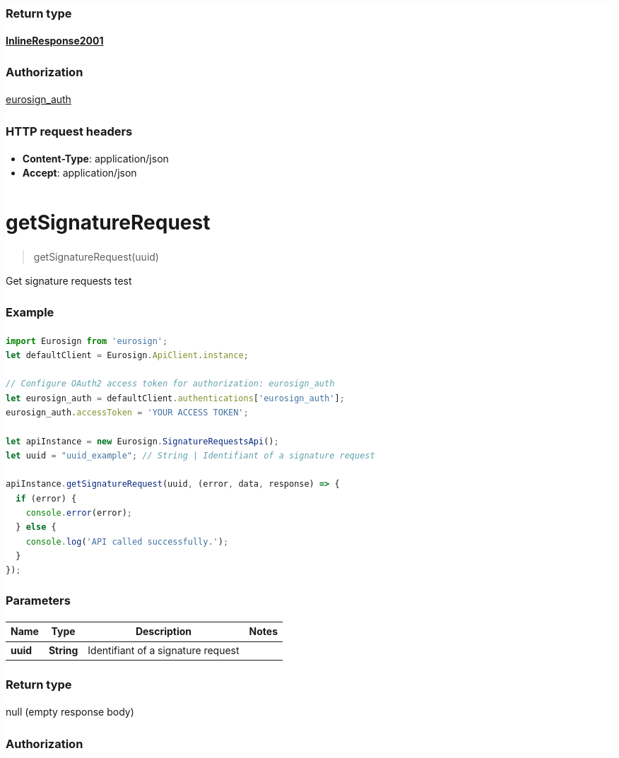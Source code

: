 ### Return type

[**InlineResponse2001**](InlineResponse2001.md)

### Authorization

[eurosign_auth](../README.md#eurosign_auth)

### HTTP request headers

 - **Content-Type**: application/json
 - **Accept**: application/json

<a name="getSignatureRequest"></a>
# **getSignatureRequest**
> getSignatureRequest(uuid)

Get signature requests test

### Example
```javascript
import Eurosign from 'eurosign';
let defaultClient = Eurosign.ApiClient.instance;

// Configure OAuth2 access token for authorization: eurosign_auth
let eurosign_auth = defaultClient.authentications['eurosign_auth'];
eurosign_auth.accessToken = 'YOUR ACCESS TOKEN';

let apiInstance = new Eurosign.SignatureRequestsApi();
let uuid = "uuid_example"; // String | Identifiant of a signature request

apiInstance.getSignatureRequest(uuid, (error, data, response) => {
  if (error) {
    console.error(error);
  } else {
    console.log('API called successfully.');
  }
});
```

### Parameters

Name | Type | Description  | Notes
------------- | ------------- | ------------- | -------------
 **uuid** | **String**| Identifiant of a signature request | 

### Return type

null (empty response body)

### Authorization

